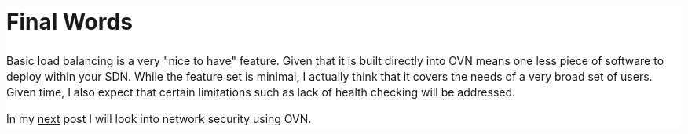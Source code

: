
# Final Words
Basic load balancing is a very "nice to have" feature. Given that it is built directly into OVN means one less
piece of software to deploy within your SDN. While the feature set is minimal, I actually think that it
covers the needs of a very broad set of users. Given time, I also expect that certain limitations such as
lack of health checking will be addressed.

In my [next](http://blog.spinhirne.com/2016/10/ovn-and-acls.html) post I will look into network security using OVN.
